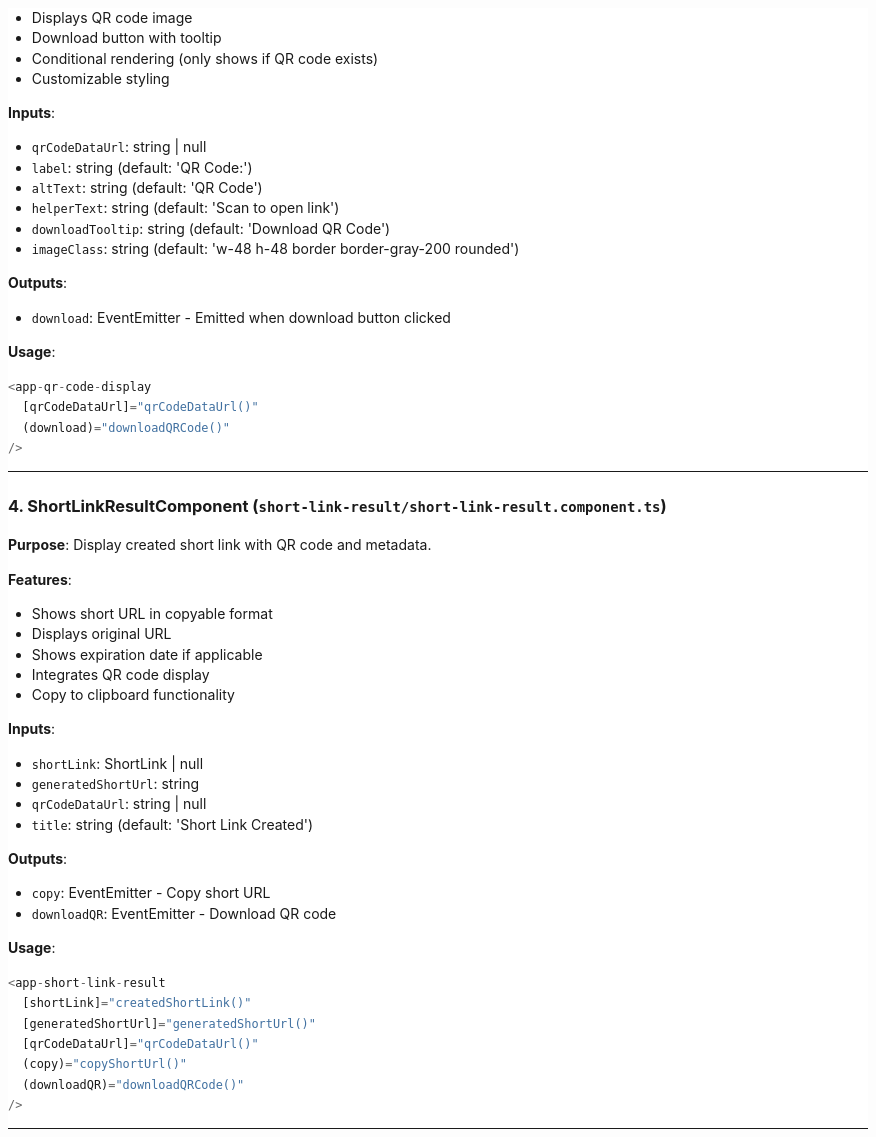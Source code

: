 - Displays QR code image
- Download button with tooltip
- Conditional rendering (only shows if QR code exists)
- Customizable styling

**Inputs**:

- `qrCodeDataUrl`: string | null
- `label`: string (default: 'QR Code:')
- `altText`: string (default: 'QR Code')
- `helperText`: string (default: 'Scan to open link')
- `downloadTooltip`: string (default: 'Download QR Code')
- `imageClass`: string (default: 'w-48 h-48 border border-gray-200 rounded')

**Outputs**:

- `download`: EventEmitter<void> - Emitted when download button clicked

**Usage**:

```typescript
<app-qr-code-display
  [qrCodeDataUrl]="qrCodeDataUrl()"
  (download)="downloadQRCode()"
/>
```

---

### 4. ShortLinkResultComponent (`short-link-result/short-link-result.component.ts`)

**Purpose**: Display created short link with QR code and metadata.

**Features**:

- Shows short URL in copyable format
- Displays original URL
- Shows expiration date if applicable
- Integrates QR code display
- Copy to clipboard functionality

**Inputs**:

- `shortLink`: ShortLink | null
- `generatedShortUrl`: string
- `qrCodeDataUrl`: string | null
- `title`: string (default: 'Short Link Created')

**Outputs**:

- `copy`: EventEmitter<void> - Copy short URL
- `downloadQR`: EventEmitter<void> - Download QR code

**Usage**:

```typescript
<app-short-link-result
  [shortLink]="createdShortLink()"
  [generatedShortUrl]="generatedShortUrl()"
  [qrCodeDataUrl]="qrCodeDataUrl()"
  (copy)="copyShortUrl()"
  (downloadQR)="downloadQRCode()"
/>
```

---